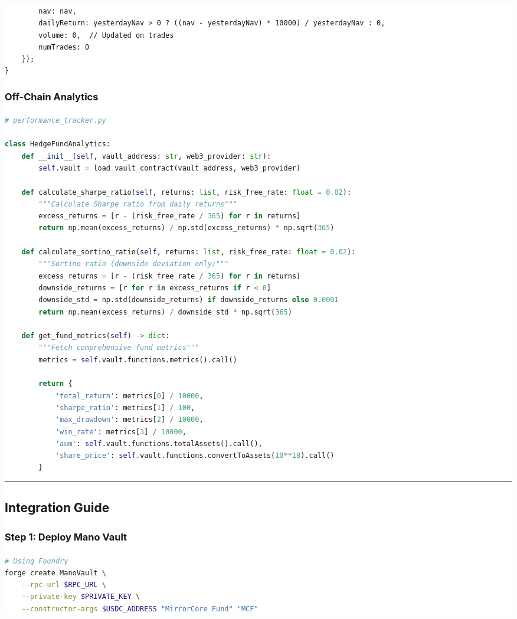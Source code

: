 ```solidity
        nav: nav,
        dailyReturn: yesterdayNav > 0 ? ((nav - yesterdayNav) * 10000) / yesterdayNav : 0,
        volume: 0,  // Updated on trades
        numTrades: 0
    });
}
```

### Off-Chain Analytics

```python
# performance_tracker.py

class HedgeFundAnalytics:
    def __init__(self, vault_address: str, web3_provider: str):
        self.vault = load_vault_contract(vault_address, web3_provider)
    
    def calculate_sharpe_ratio(self, returns: list, risk_free_rate: float = 0.02):
        """Calculate Sharpe ratio from daily returns"""
        excess_returns = [r - (risk_free_rate / 365) for r in returns]
        return np.mean(excess_returns) / np.std(excess_returns) * np.sqrt(365)
    
    def calculate_sortino_ratio(self, returns: list, risk_free_rate: float = 0.02):
        """Sortino ratio (downside deviation only)"""
        excess_returns = [r - (risk_free_rate / 365) for r in returns]
        downside_returns = [r for r in excess_returns if r < 0]
        downside_std = np.std(downside_returns) if downside_returns else 0.0001
        return np.mean(excess_returns) / downside_std * np.sqrt(365)
    
    def get_fund_metrics(self) -> dict:
        """Fetch comprehensive fund metrics"""
        metrics = self.vault.functions.metrics().call()
        
        return {
            'total_return': metrics[0] / 10000,
            'sharpe_ratio': metrics[1] / 100,
            'max_drawdown': metrics[2] / 10000,
            'win_rate': metrics[3] / 10000,
            'aum': self.vault.functions.totalAssets().call(),
            'share_price': self.vault.functions.convertToAssets(10**18).call()
        }
```

---

## Integration Guide

### Step 1: Deploy Mano Vault

```bash
# Using Foundry
forge create ManoVault \
    --rpc-url $RPC_URL \
    --private-key $PRIVATE_KEY \
    --constructor-args $USDC_ADDRESS "MirrorCore Fund" "MCF"
```
